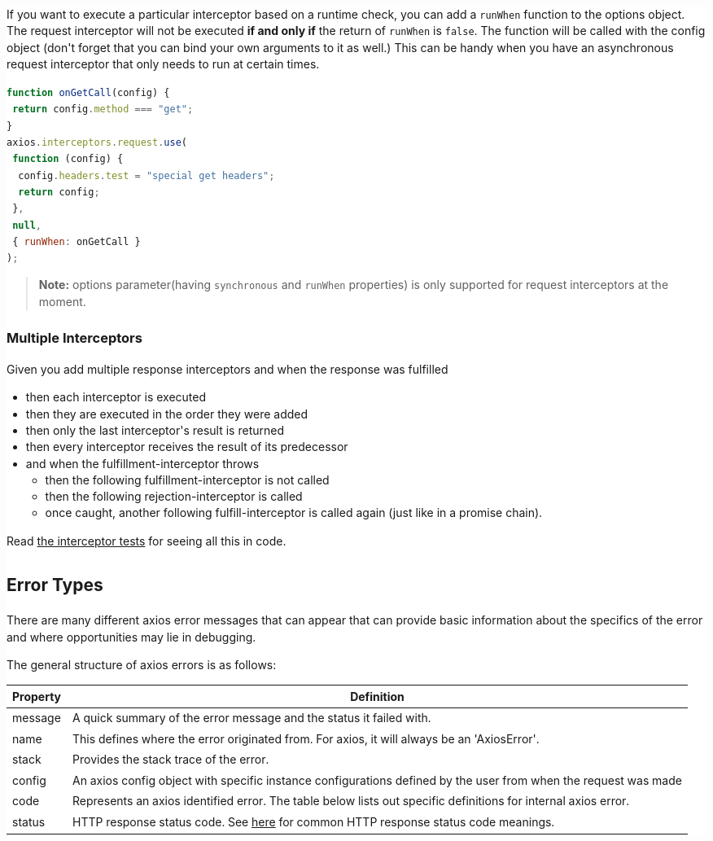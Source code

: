 If you want to execute a particular interceptor based on a runtime check,
you can add a `runWhen` function to the options object. The request interceptor will not be executed **if and only if** the return
of `runWhen` is `false`. The function will be called with the config
object (don't forget that you can bind your own arguments to it as well.) This can be handy when you have an
asynchronous request interceptor that only needs to run at certain times.

```js
function onGetCall(config) {
 return config.method === "get";
}
axios.interceptors.request.use(
 function (config) {
  config.headers.test = "special get headers";
  return config;
 },
 null,
 { runWhen: onGetCall }
);
```

> **Note:** options parameter(having `synchronous` and `runWhen` properties) is only supported for request interceptors at the moment.

### Multiple Interceptors

Given you add multiple response interceptors
and when the response was fulfilled

- then each interceptor is executed
- then they are executed in the order they were added
- then only the last interceptor's result is returned
- then every interceptor receives the result of its predecessor
- and when the fulfillment-interceptor throws
  - then the following fulfillment-interceptor is not called
  - then the following rejection-interceptor is called
  - once caught, another following fulfill-interceptor is called again (just like in a promise chain).

Read [the interceptor tests](./test/specs/interceptors.spec.js) for seeing all this in code.

## Error Types

There are many different axios error messages that can appear that can provide basic information about the specifics of the error and where opportunities may lie in debugging.

The general structure of axios errors is as follows:

| Property | Definition                                                                                                                                    |
| -------- | --------------------------------------------------------------------------------------------------------------------------------------------- |
| message  | A quick summary of the error message and the status it failed with.                                                                           |
| name     | This defines where the error originated from. For axios, it will always be an 'AxiosError'.                                                   |
| stack    | Provides the stack trace of the error.                                                                                                        |
| config   | An axios config object with specific instance configurations defined by the user from when the request was made                               |
| code     | Represents an axios identified error. The table below lists out specific definitions for internal axios error.                                |
| status   | HTTP response status code. See [here](https://en.wikipedia.org/wiki/List_of_HTTP_status_codes) for common HTTP response status code meanings. |

